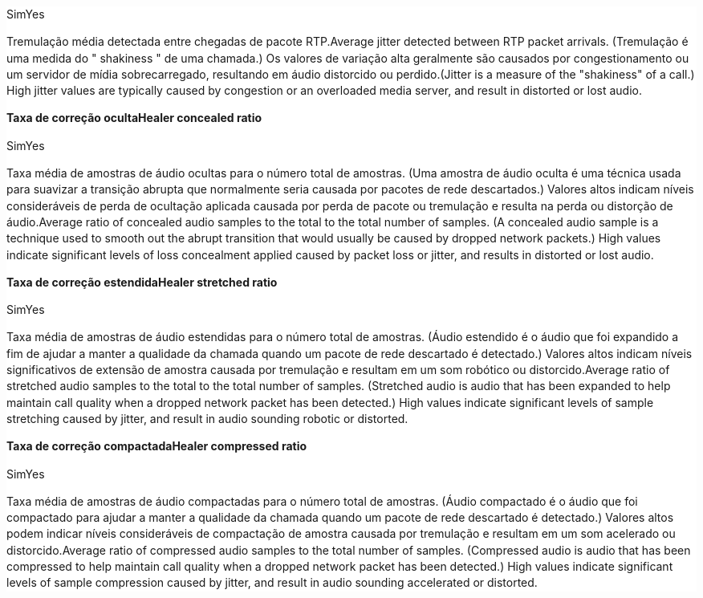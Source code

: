 <td><p><span data-ttu-id="aa80e-200">Sim</span><span class="sxs-lookup"><span data-stu-id="aa80e-200">Yes</span></span></p></td>
<td><p><span data-ttu-id="aa80e-201">Tremulação média detectada entre chegadas de pacote RTP.</span><span class="sxs-lookup"><span data-stu-id="aa80e-201">Average jitter detected between RTP packet arrivals.</span></span> <span data-ttu-id="aa80e-202">(Tremulação é uma medida do &quot; shakiness &quot; de uma chamada.) Os valores de variação alta geralmente são causados por congestionamento ou um servidor de mídia sobrecarregado, resultando em áudio distorcido ou perdido.</span><span class="sxs-lookup"><span data-stu-id="aa80e-202">(Jitter is a measure of the &quot;shakiness&quot; of a call.) High jitter values are typically caused by congestion or an overloaded media server, and result in distorted or lost audio.</span></span></p></td>
</tr>
<tr class="odd">
<td><p><span data-ttu-id="aa80e-203"><strong>Taxa de correção oculta</strong></span><span class="sxs-lookup"><span data-stu-id="aa80e-203"><strong>Healer concealed ratio</strong></span></span></p></td>
<td><p><span data-ttu-id="aa80e-204">Sim</span><span class="sxs-lookup"><span data-stu-id="aa80e-204">Yes</span></span></p></td>
<td><p><span data-ttu-id="aa80e-p119">Taxa média de amostras de áudio ocultas para o número total de amostras. (Uma amostra de áudio oculta é uma técnica usada para suavizar a transição abrupta que normalmente seria causada por pacotes de rede descartados.) Valores altos indicam níveis consideráveis de perda de ocultação aplicada causada por perda de pacote ou tremulação e resulta na perda ou distorção de áudio.</span><span class="sxs-lookup"><span data-stu-id="aa80e-p119">Average ratio of concealed audio samples to the total to the total number of samples. (A concealed audio sample is a technique used to smooth out the abrupt transition that would usually be caused by dropped network packets.) High values indicate significant levels of loss concealment applied caused by packet loss or jitter, and results in distorted or lost audio.</span></span></p></td>
</tr>
<tr class="even">
<td><p><span data-ttu-id="aa80e-207"><strong>Taxa de correção estendida</strong></span><span class="sxs-lookup"><span data-stu-id="aa80e-207"><strong>Healer stretched ratio</strong></span></span></p></td>
<td><p><span data-ttu-id="aa80e-208">Sim</span><span class="sxs-lookup"><span data-stu-id="aa80e-208">Yes</span></span></p></td>
<td><p><span data-ttu-id="aa80e-p120">Taxa média de amostras de áudio estendidas para o número total de amostras. (Áudio estendido é o áudio que foi expandido a fim de ajudar a manter a qualidade da chamada quando um pacote de rede descartado é detectado.) Valores altos indicam níveis significativos de extensão de amostra causada por tremulação e resultam em um som robótico ou distorcido.</span><span class="sxs-lookup"><span data-stu-id="aa80e-p120">Average ratio of stretched audio samples to the total to the total number of samples. (Stretched audio is audio that has been expanded to help maintain call quality when a dropped network packet has been detected.) High values indicate significant levels of sample stretching caused by jitter, and result in audio sounding robotic or distorted.</span></span></p></td>
</tr>
<tr class="odd">
<td><p><span data-ttu-id="aa80e-211"><strong>Taxa de correção compactada</strong></span><span class="sxs-lookup"><span data-stu-id="aa80e-211"><strong>Healer compressed ratio</strong></span></span></p></td>
<td><p><span data-ttu-id="aa80e-212">Sim</span><span class="sxs-lookup"><span data-stu-id="aa80e-212">Yes</span></span></p></td>
<td><p><span data-ttu-id="aa80e-p121">Taxa média de amostras de áudio compactadas para o número total de amostras. (Áudio compactado é o áudio que foi compactado para ajudar a manter a qualidade da chamada quando um pacote de rede descartado é detectado.) Valores altos podem indicar níveis consideráveis de compactação de amostra causada por tremulação e resultam em um som acelerado ou distorcido.</span><span class="sxs-lookup"><span data-stu-id="aa80e-p121">Average ratio of compressed audio samples to the total number of samples. (Compressed audio is audio that has been compressed to help maintain call quality when a dropped network packet has been detected.) High values indicate significant levels of sample compression caused by jitter, and result in audio sounding accelerated or distorted.</span></span></p></td>
</tr>
</tbody>
</table><span data-ttu-id="aa80e-215">

